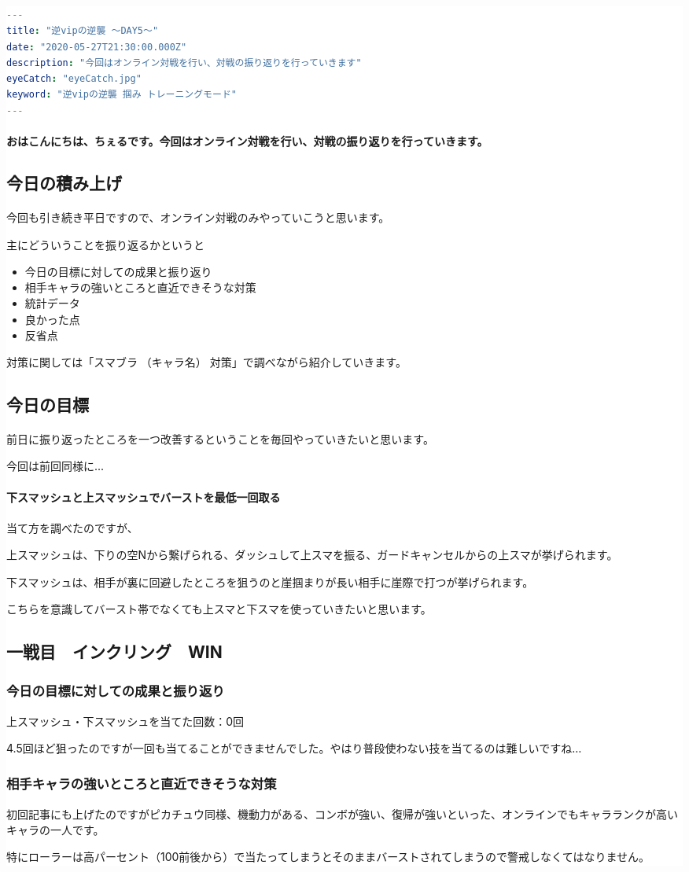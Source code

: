 ```yaml
---
title: "逆vipの逆襲 ～DAY5～"
date: "2020-05-27T21:30:00.000Z"
description: "今回はオンライン対戦を行い、対戦の振り返りを行っていきます"
eyeCatch: "eyeCatch.jpg"
keyword: "逆vipの逆襲 掴み トレーニングモード"
---
```


#### おはこんにちは、ちぇるです。今回はオンライン対戦を行い、対戦の振り返りを行っていきます。

## 今日の積み上げ

今回も引き続き平日ですので、オンライン対戦のみやっていこうと思います。<br>

主にどういうことを振り返るかというと

- 今日の目標に対しての成果と振り返り
- 相手キャラの強いところと直近できそうな対策
- 統計データ
- 良かった点
- 反省点

対策に関しては「スマブラ （キャラ名） 対策」で調べながら紹介していきます。

## 今日の目標

前日に振り返ったところを一つ改善するということを毎回やっていきたいと思います。<br>

今回は前回同様に...<br>

#### 下スマッシュと上スマッシュでバーストを最低一回取る

当て方を調べたのですが、<br>

上スマッシュは、下りの空Nから繋げられる、ダッシュして上スマを振る、ガードキャンセルからの上スマが挙げられます。<br>

下スマッシュは、相手が裏に回避したところを狙うのと崖掴まりが長い相手に崖際で打つが挙げられます。<br>

こちらを意識してバースト帯でなくても上スマと下スマを使っていきたいと思います。

## 一戦目　インクリング　WIN

###  今日の目標に対しての成果と振り返り

上スマッシュ・下スマッシュを当てた回数：0回

4.5回ほど狙ったのですが一回も当てることができませんでした。やはり普段使わない技を当てるのは難しいですね…

### 相手キャラの強いところと直近できそうな対策

初回記事にも上げたのですがピカチュウ同様、機動力がある、コンボが強い、復帰が強いといった、オンラインでもキャラランクが高いキャラの一人です。<br>

特にローラーは高パーセント（100前後から）で当たってしまうとそのままバーストされてしまうので警戒しなくてはなりません。<br>
